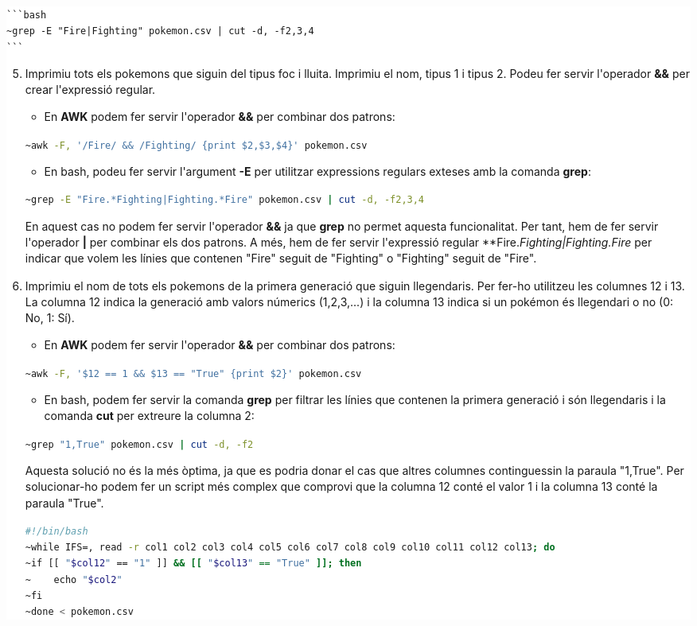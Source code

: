     ```bash
    ~grep -E "Fire|Fighting" pokemon.csv | cut -d, -f2,3,4
    ```

5. Imprimiu tots els pokemons que siguin del tipus foc i lluita. Imprimiu el nom, tipus 1 i tipus 2. Podeu fer servir l'operador **&&** per crear l'expressió regular.

   * En **AWK** podem fer servir l'operador **&&** per combinar dos patrons:

    ```bash
    ~awk -F, '/Fire/ && /Fighting/ {print $2,$3,$4}' pokemon.csv
    ```

   * En bash, podeu fer servir l'argument **-E** per utilitzar expressions regulars exteses amb la comanda **grep**:

    ```bash
    ~grep -E "Fire.*Fighting|Fighting.*Fire" pokemon.csv | cut -d, -f2,3,4
    ```

    En aquest cas no podem fer servir l'operador **&&** ja que **grep** no permet aquesta funcionalitat. Per tant, hem de fer servir l'operador **|** per combinar els dos patrons. A més, hem de fer servir l'expressió regular **Fire.*Fighting|Fighting.*Fire** per indicar que volem les línies que contenen "Fire" seguit de "Fighting" o "Fighting" seguit de "Fire".

6. Imprimiu el nom de tots els pokemons de la primera generació que siguin llegendaris. Per fer-ho utilitzeu les columnes 12 i 13. La columna 12 indica la generació amb valors númerics (1,2,3,...) i la columna 13 indica si un pokémon és llegendari o no (0: No, 1: Sí).

    * En **AWK** podem fer servir l'operador **&&** per combinar dos patrons:

    ```bash
    ~awk -F, '$12 == 1 && $13 == "True" {print $2}' pokemon.csv
    ```

    * En bash, podem fer servir la comanda **grep** per filtrar les línies que contenen la primera generació i són llegendaris i la comanda **cut** per extreure la columna 2:

    ```bash
    ~grep "1,True" pokemon.csv | cut -d, -f2
    ```

    Aquesta solució no és la més òptima, ja que es podria donar el cas que altres columnes continguessin la paraula "1,True". Per solucionar-ho podem fer un script més complex que comprovi que la columna 12 conté el valor 1 i la columna 13 conté la paraula "True".

    ```bash
    #!/bin/bash
    ~while IFS=, read -r col1 col2 col3 col4 col5 col6 col7 col8 col9 col10 col11 col12 col13; do
    ~if [[ "$col12" == "1" ]] && [[ "$col13" == "True" ]]; then
    ~    echo "$col2"
    ~fi
    ~done < pokemon.csv
    ```
